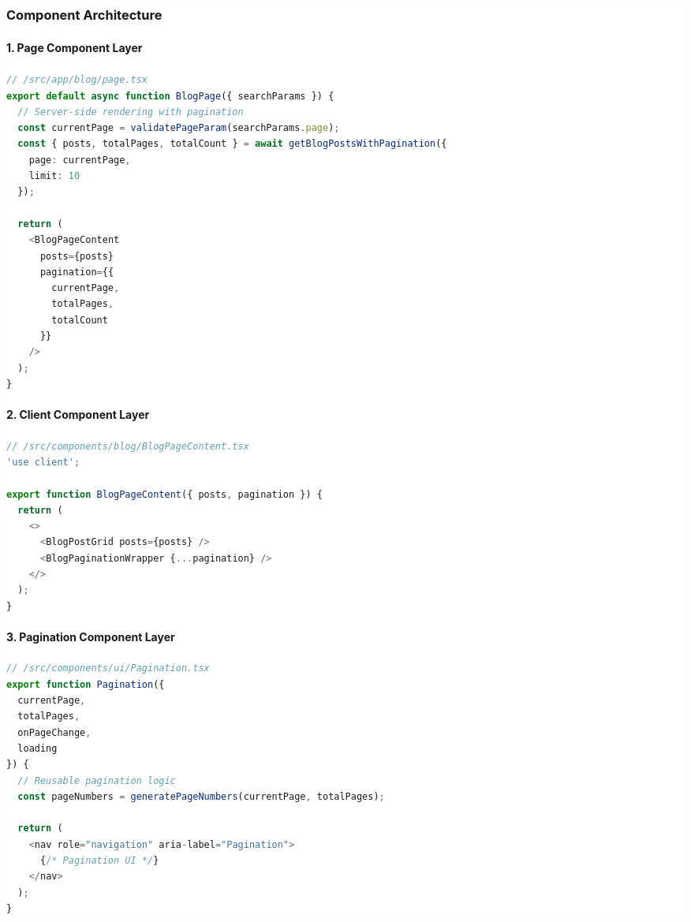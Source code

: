 ### Component Architecture

#### 1. Page Component Layer
```typescript
// /src/app/blog/page.tsx
export default async function BlogPage({ searchParams }) {
  // Server-side rendering with pagination
  const currentPage = validatePageParam(searchParams.page);
  const { posts, totalPages, totalCount } = await getBlogPostsWithPagination({
    page: currentPage,
    limit: 10
  });
  
  return (
    <BlogPageContent 
      posts={posts}
      pagination={{
        currentPage,
        totalPages,
        totalCount
      }}
    />
  );
}
```

#### 2. Client Component Layer
```typescript
// /src/components/blog/BlogPageContent.tsx
'use client';

export function BlogPageContent({ posts, pagination }) {
  return (
    <>
      <BlogPostGrid posts={posts} />
      <BlogPaginationWrapper {...pagination} />
    </>
  );
}
```

#### 3. Pagination Component Layer
```typescript
// /src/components/ui/Pagination.tsx
export function Pagination({ 
  currentPage, 
  totalPages, 
  onPageChange,
  loading 
}) {
  // Reusable pagination logic
  const pageNumbers = generatePageNumbers(currentPage, totalPages);
  
  return (
    <nav role="navigation" aria-label="Pagination">
      {/* Pagination UI */}
    </nav>
  );
}
```
